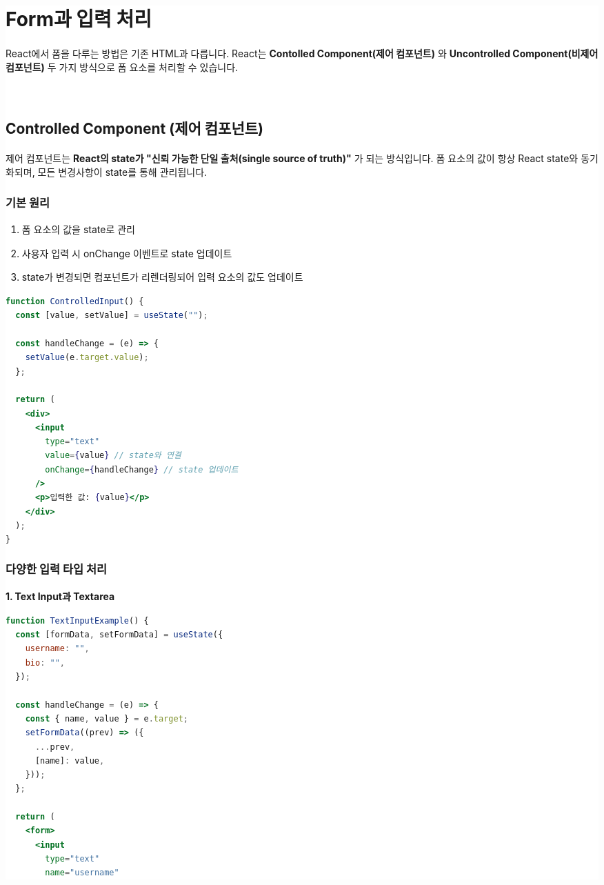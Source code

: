 # Form과 입력 처리

React에서 폼을 다루는 방법은 기존 HTML과 다릅니다. React는 **Contolled Component(제어 컴포넌트)** 와 **Uncontrolled Component(비제어 컴포넌트)** 두 가지 방식으로 폼 요소를 처리할 수 있습니다.

<br />

## **Controlled Component (제어 컴포넌트)**

제어 컴포넌트는 **React의 state가 "신뢰 가능한 단일 출처(single source of truth)"** 가 되는 방식입니다. 폼 요소의 값이 항상 React state와 동기화되며, 모든 변경사항이 state를 통해 관리됩니다.

### 기본 원리

1. 폼 요소의 값을 state로 관리

2. 사용자 입력 시 onChange 이벤트로 state 업데이트

3. state가 변경되면 컴포넌트가 리렌더링되어 입력 요소의 값도 업데이트

```jsx
function ControlledInput() {
  const [value, setValue] = useState("");

  const handleChange = (e) => {
    setValue(e.target.value);
  };

  return (
    <div>
      <input
        type="text"
        value={value} // state와 연결
        onChange={handleChange} // state 업데이트
      />
      <p>입력한 값: {value}</p>
    </div>
  );
}
```

### 다양한 입력 타입 처리

**1. Text Input과 Textarea**

```jsx
function TextInputExample() {
  const [formData, setFormData] = useState({
    username: "",
    bio: "",
  });

  const handleChange = (e) => {
    const { name, value } = e.target;
    setFormData((prev) => ({
      ...prev,
      [name]: value,
    }));
  };

  return (
    <form>
      <input
        type="text"
        name="username"
```